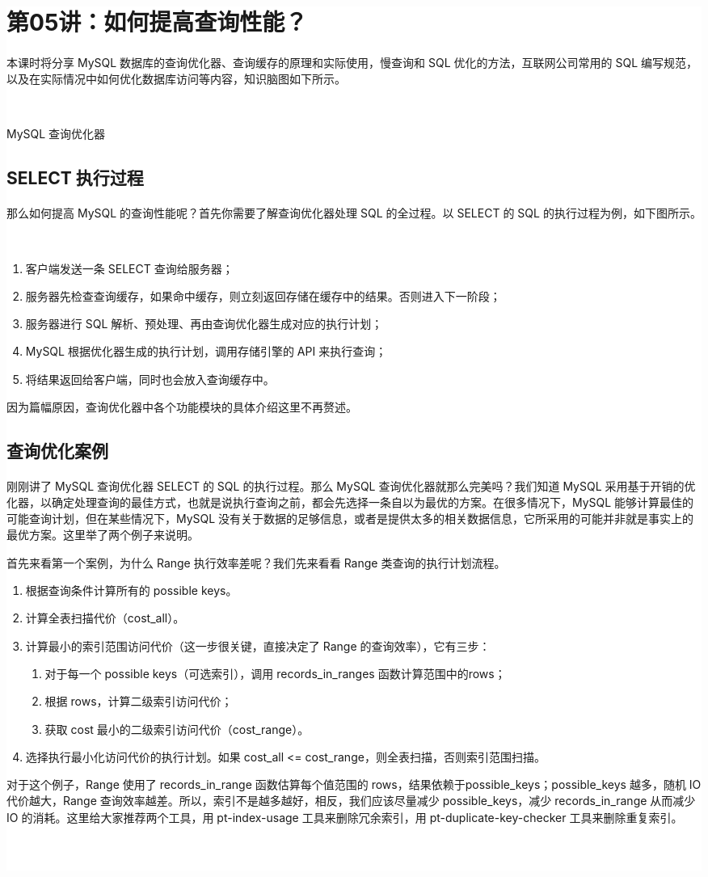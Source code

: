 # 第05讲：如何提高查询性能？

本课时将分享 MySQL 数据库的查询优化器、查询缓存的原理和实际使用，慢查询和 SQL 优化的方法，互联网公司常用的 SQL 编写规范，以及在实际情况中如何优化数据库访问等内容，知识脑图如下所示。


<Image alt="" src="http://s0.lgstatic.com/i/image2/M01/8A/E4/CgotOV14pKWAbwCbAAKuS88W788249.png"/> 


MySQL 查询优化器  

SELECT 执行过程
-----------

那么如何提高 MySQL 的查询性能呢？首先你需要了解查询优化器处理 SQL 的全过程。以 SELECT 的 SQL 的执行过程为例，如下图所示。


<Image alt="" src="http://s0.lgstatic.com/i/image2/M01/8A/E4/CgotOV14pK-AaxzuAAIBs5v7g0Y535.png"/> 


1. 客户端发送一条 SELECT 查询给服务器；

2. 服务器先检查查询缓存，如果命中缓存，则立刻返回存储在缓存中的结果。否则进入下一阶段；

3. 服务器进行 SQL 解析、预处理、再由查询优化器生成对应的执行计划；

4. MySQL 根据优化器生成的执行计划，调用存储引擎的 API 来执行查询；

5. 将结果返回给客户端，同时也会放入查询缓存中。

因为篇幅原因，查询优化器中各个功能模块的具体介绍这里不再赘述。

查询优化案例
------

刚刚讲了 MySQL 查询优化器 SELECT 的 SQL 的执行过程。那么 MySQL 查询优化器就那么完美吗？我们知道 MySQL 采用基于开销的优化器，以确定处理查询的最佳方式，也就是说执行查询之前，都会先选择一条自以为最优的方案。在很多情况下，MySQL 能够计算最佳的可能查询计划，但在某些情况下，MySQL 没有关于数据的足够信息，或者是提供太多的相关数据信息，它所采用的可能并非就是事实上的最优方案。这里举了两个例子来说明。

首先来看第一个案例，为什么 Range 执行效率差呢？我们先来看看 Range 类查询的执行计划流程。

1. 根据查询条件计算所有的 possible keys。

2. 计算全表扫描代价（cost_all）。

3. 计算最小的索引范围访问代价（这一步很关键，直接决定了 Range 的查询效率），它有三步：

   1. 对于每一个 possible keys（可选索引），调用 records_in_ranges 函数计算范围中的rows；

   2. 根据 rows，计算二级索引访问代价；

   3. 获取 cost 最小的二级索引访问代价（cost_range）。

4. 选择执行最小化访问代价的执行计划。如果 cost_all \<= cost_range，则全表扫描，否则索引范围扫描。

对于这个例子，Range 使用了 records_in_range 函数估算每个值范围的 rows，结果依赖于possible_keys；possible_keys 越多，随机 IO 代价越大，Range 查询效率越差。所以，索引不是越多越好，相反，我们应该尽量减少 possible_keys，减少 records_in_range 从而减少 IO 的消耗。这里给大家推荐两个工具，用 pt-index-usage 工具来删除冗余索引，用 pt-duplicate-key-checker 工具来删除重复索引。

<br />


<Image alt="" src="http://s0.lgstatic.com/i/image2/M01/8A/3E/CgotOV13WxyAeLshAAFowcTUaZg867.png"/> 
